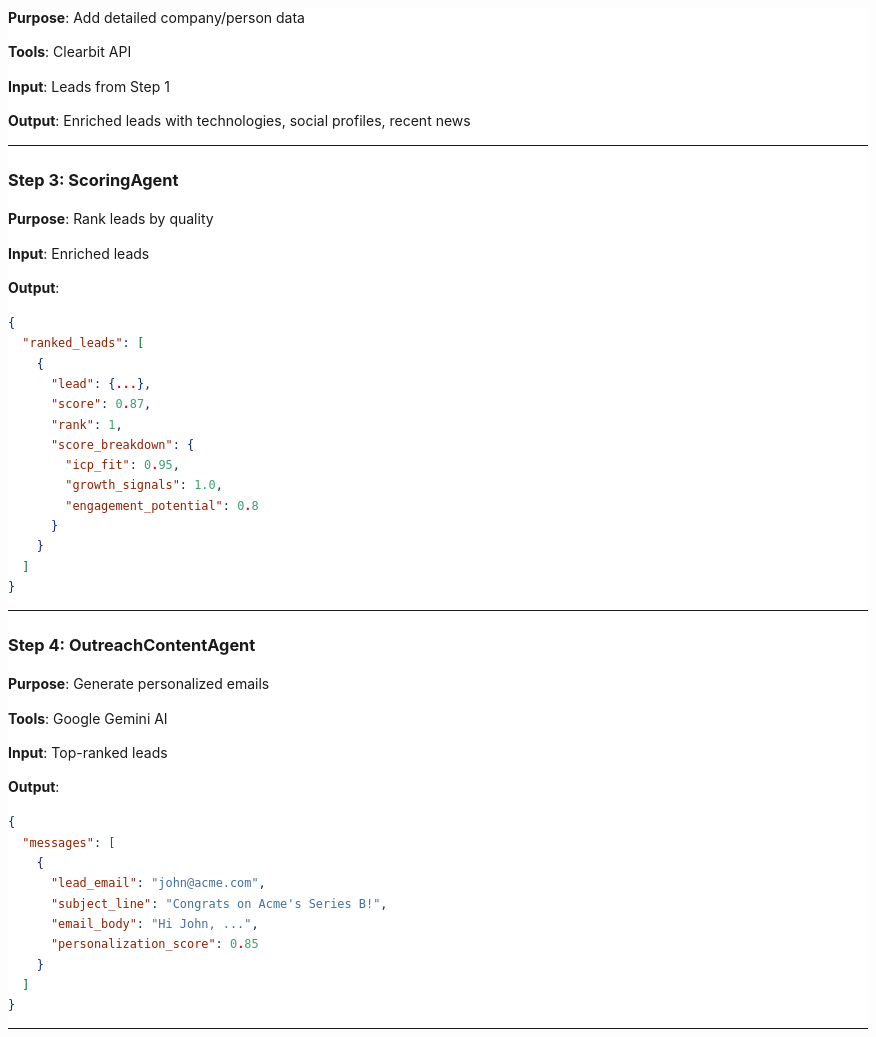 **Purpose**: Add detailed company/person data

**Tools**: Clearbit API

**Input**: Leads from Step 1

**Output**: Enriched leads with technologies, social profiles, recent news

---

### Step 3: ScoringAgent

**Purpose**: Rank leads by quality

**Input**: Enriched leads

**Output**:
```json
{
  "ranked_leads": [
    {
      "lead": {...},
      "score": 0.87,
      "rank": 1,
      "score_breakdown": {
        "icp_fit": 0.95,
        "growth_signals": 1.0,
        "engagement_potential": 0.8
      }
    }
  ]
}
```

---

### Step 4: OutreachContentAgent

**Purpose**: Generate personalized emails

**Tools**: Google Gemini AI

**Input**: Top-ranked leads

**Output**:
```json
{
  "messages": [
    {
      "lead_email": "john@acme.com",
      "subject_line": "Congrats on Acme's Series B!",
      "email_body": "Hi John, ...",
      "personalization_score": 0.85
    }
  ]
}
```

---